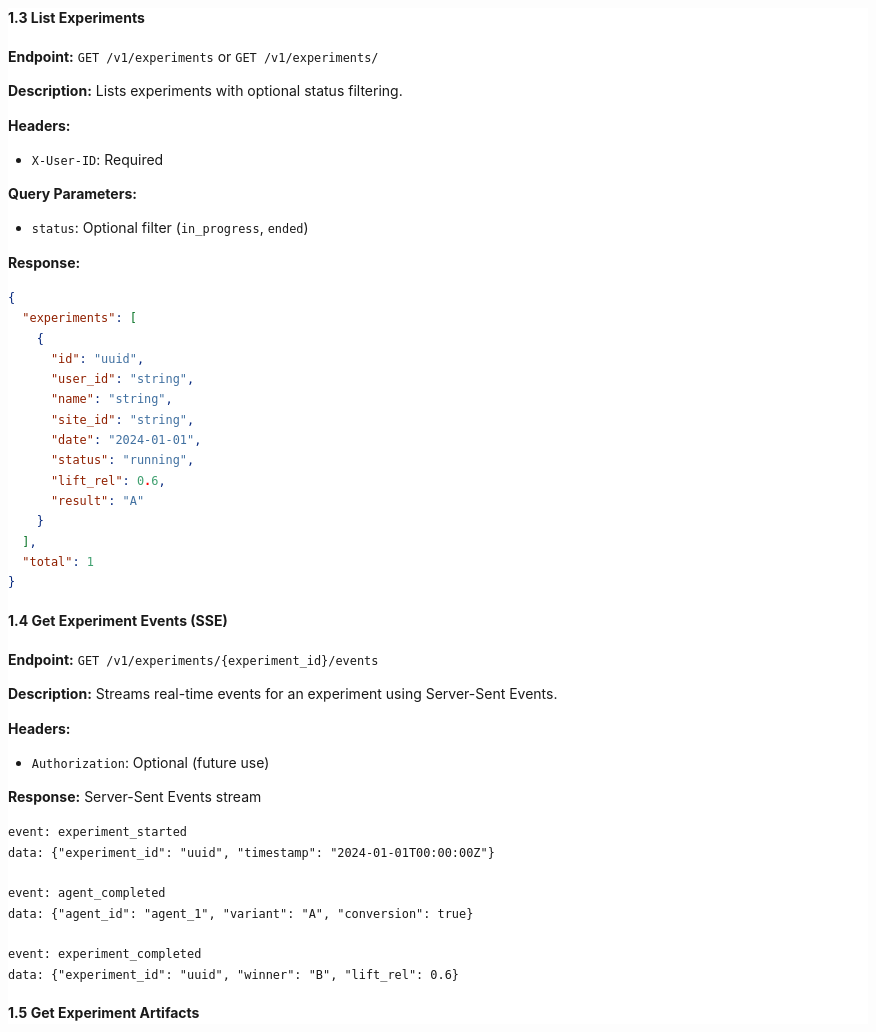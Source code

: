 #### 1.3 List Experiments

**Endpoint:** `GET /v1/experiments` or `GET /v1/experiments/`

**Description:** Lists experiments with optional status filtering.

**Headers:**

- `X-User-ID`: Required

**Query Parameters:**

- `status`: Optional filter (`in_progress`, `ended`)

**Response:**

```json
{
  "experiments": [
    {
      "id": "uuid",
      "user_id": "string",
      "name": "string",
      "site_id": "string",
      "date": "2024-01-01",
      "status": "running",
      "lift_rel": 0.6,
      "result": "A"
    }
  ],
  "total": 1
}
```

#### 1.4 Get Experiment Events (SSE)

**Endpoint:** `GET /v1/experiments/{experiment_id}/events`

**Description:** Streams real-time events for an experiment using Server-Sent Events.

**Headers:**

- `Authorization`: Optional (future use)

**Response:** Server-Sent Events stream

```
event: experiment_started
data: {"experiment_id": "uuid", "timestamp": "2024-01-01T00:00:00Z"}

event: agent_completed
data: {"agent_id": "agent_1", "variant": "A", "conversion": true}

event: experiment_completed
data: {"experiment_id": "uuid", "winner": "B", "lift_rel": 0.6}
```

#### 1.5 Get Experiment Artifacts
